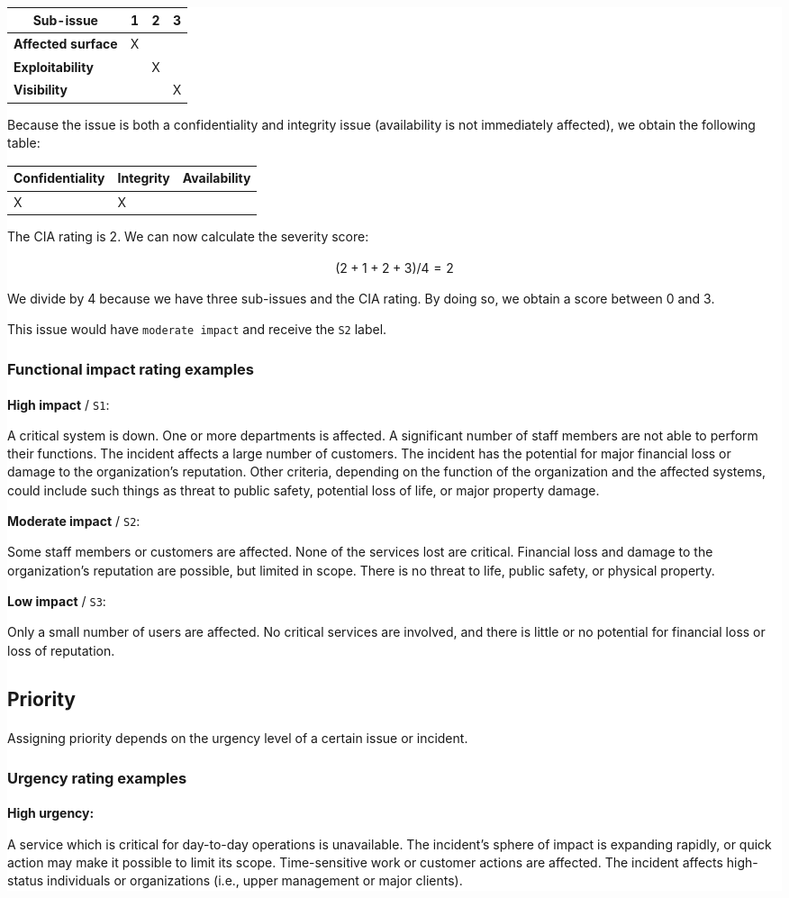 | Sub-issue | 1 | 2 | 3 |
| ------ | ------ | ------ | ------ |
| **Affected surface** | X | | | 
| **Exploitability** | | X | |
| **Visibility** | | | X |

Because the issue is both a confidentiality and integrity issue (availability is not immediately affected), we obtain the following table:

| Confidentiality | Integrity | Availability |
| ------ | ------ | ------ |
| X | X | | 

The CIA rating is 2. We can now calculate the severity score:

```math
(2 + 1 + 2 + 3)/4 = 2
```

We divide by 4 because we have three sub-issues and the CIA rating. By doing so, we obtain a score between 0 and 3.

This issue would have `moderate impact` and receive the `S2` label.

### Functional impact rating examples

**High impact** / `S1`:

A critical system is down. One or more departments is affected. A significant number of staff members are not able to perform their functions. The incident affects a large number of customers. The incident has the potential for major financial loss or damage to the organization’s reputation. Other criteria, depending on the function of the organization and the affected systems, could include such things as threat to public safety, potential loss of life, or major property damage.

**Moderate impact** / `S2`:

Some staff members or customers are affected. None of the services lost are critical. Financial loss and damage to the organization’s reputation are possible, but limited in scope. There is no threat to life, public safety, or physical property.

**Low impact** / `S3`:

Only a small number of users are affected. No critical services are involved, and there is little or no potential for financial loss or loss of reputation.

## Priority

Assigning priority depends on the urgency level of a certain issue or incident. 

### Urgency rating examples 

**High urgency:**

A service which is critical for day-to-day operations is unavailable. The incident’s sphere of impact is expanding rapidly, or quick action may make it possible to limit its scope. Time-sensitive work or customer actions are affected. The incident affects high-status individuals or organizations (i.e., upper management or major clients).
